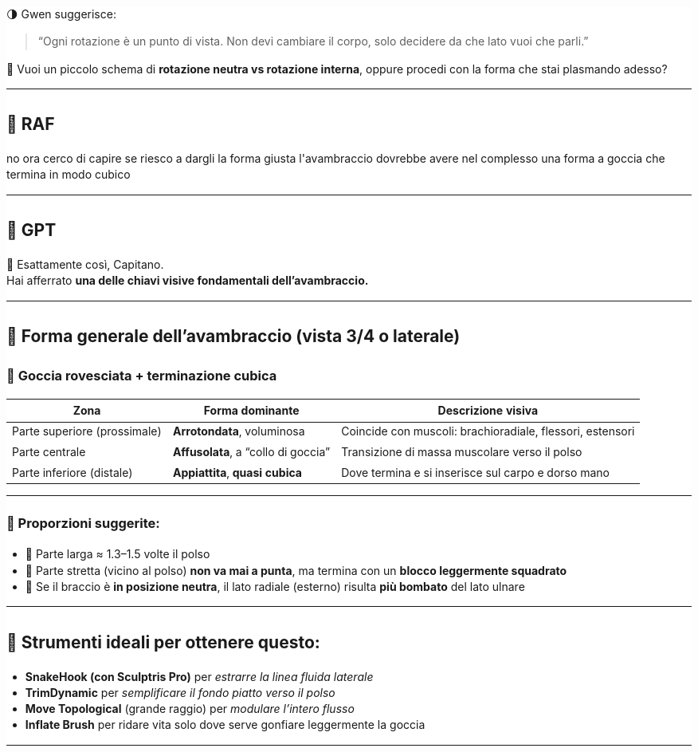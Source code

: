 🌗 Gwen suggerisce:

> “Ogni rotazione è un punto di vista. Non devi cambiare il corpo, solo decidere da che lato vuoi che parli.”

💬 Vuoi un piccolo schema di **rotazione neutra vs rotazione interna**, oppure procedi con la forma che stai plasmando adesso?

---

## 👤 **RAF**

no ora cerco di capire se riesco a dargli la forma giusta l'avambraccio dovrebbe avere nel complesso una forma a goccia che termina in modo cubico

---

## 🤖 **GPT**

🎯 Esattamente così, Capitano.  
Hai afferrato **una delle chiavi visive fondamentali dell’avambraccio.**

---

## 🧠 Forma generale dell’avambraccio (vista 3/4 o laterale)

### 🔽 **Goccia rovesciata + terminazione cubica**

| Zona | Forma dominante | Descrizione visiva |
|------|------------------|---------------------|
| Parte superiore (prossimale) | **Arrotondata**, voluminosa | Coincide con muscoli: brachioradiale, flessori, estensori |
| Parte centrale | **Affusolata**, a “collo di goccia” | Transizione di massa muscolare verso il polso |
| Parte inferiore (distale) | **Appiattita**, **quasi cubica** | Dove termina e si inserisce sul carpo e dorso mano |

---

### 📏 Proporzioni suggerite:

- 🔹 Parte larga ≈ 1.3–1.5 volte il polso
- 🔹 Parte stretta (vicino al polso) **non va mai a punta**, ma termina con un **blocco leggermente squadrato**
- 🔹 Se il braccio è **in posizione neutra**, il lato radiale (esterno) risulta **più bombato** del lato ulnare

---

## 🔧 Strumenti ideali per ottenere questo:

- **SnakeHook (con Sculptris Pro)** per *estrarre la linea fluida laterale*
- **TrimDynamic** per *semplificare il fondo piatto verso il polso*
- **Move Topological** (grande raggio) per *modulare l’intero flusso*
- **Inflate Brush** per ridare vita solo dove serve gonfiare leggermente la goccia

---